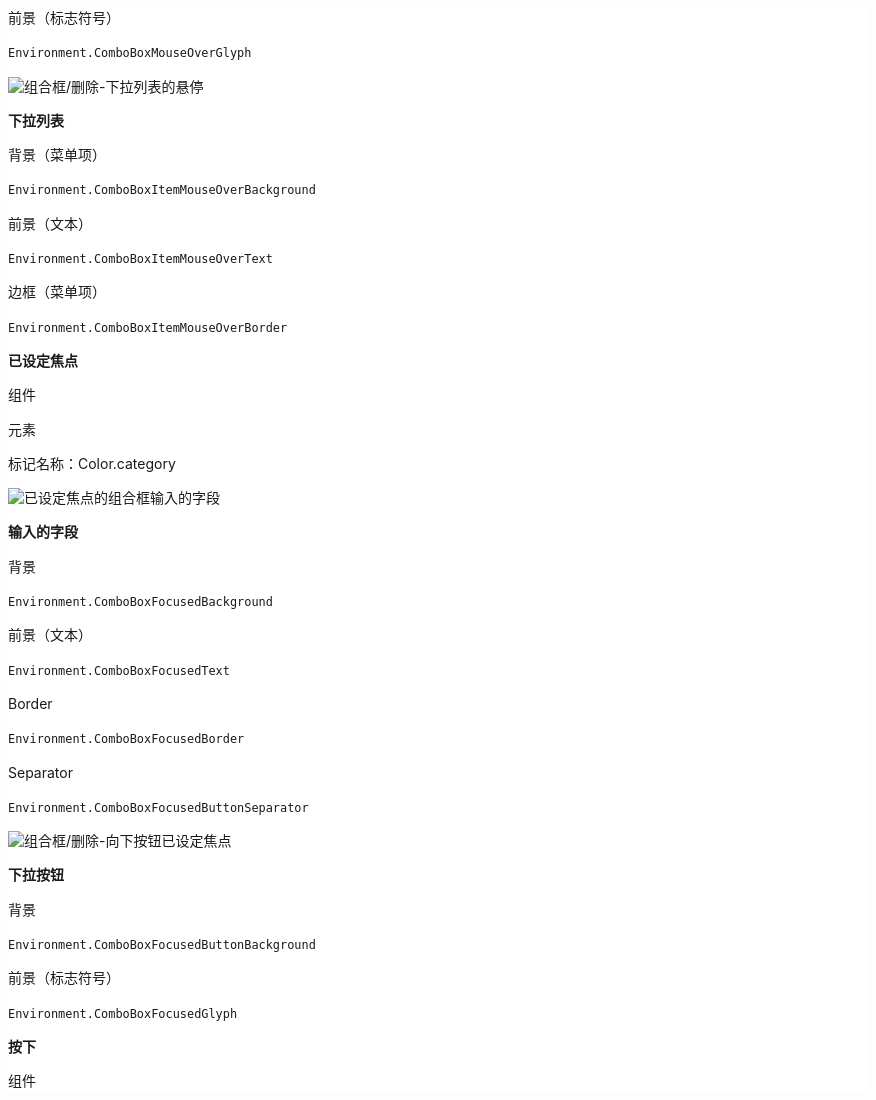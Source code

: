   前景（标志符号）  
  
  `Environment.ComboBoxMouseOverGlyph`  
  
  ![组合框&#47;删除&#45;下拉列表的悬停](../../extensibility/ux-guidelines/media/0303-035-comboboxdropdownlisthover.png "0303年 035_ComboBoxDropdownListHover")  
  
  **下拉列表**  
  
  背景（菜单项）  
  
  `Environment.ComboBoxItemMouseOverBackground`  
  
  前景（文本）  
  
  `Environment.ComboBoxItemMouseOverText`  
  
  边框（菜单项）  
  
  `Environment.ComboBoxItemMouseOverBorder`  
  
  **已设定焦点**  
  
  组件  
  
  元素  
  
  标记名称：Color.category  
  
  ![已设定焦点的组合框输入的字段](../../extensibility/ux-guidelines/media/0303-036-comboboxinputfieldfocused.png "0303年 036_ComboBoxInputFieldFocused")  
  
  **输入的字段**  
  
  背景  
  
  `Environment.ComboBoxFocusedBackground`  
  
  前景（文本）  
  
  `Environment.ComboBoxFocusedText`  
  
  Border  
  
  `Environment.ComboBoxFocusedBorder`  
  
  Separator  
  
  `Environment.ComboBoxFocusedButtonSeparator`  
  
  ![组合框&#47;删除&#45;向下按钮已设定焦点](../../extensibility/ux-guidelines/media/0303-037-comboboxdropdownbuttonfocused.png "0303年 037_ComboBoxDropdownButtonFocused")  
  
  **下拉按钮**  
  
  背景  
  
  `Environment.ComboBoxFocusedButtonBackground`  
  
  前景（标志符号）  
  
  `Environment.ComboBoxFocusedGlyph`  
  
  **按下**  
  
  组件  
  